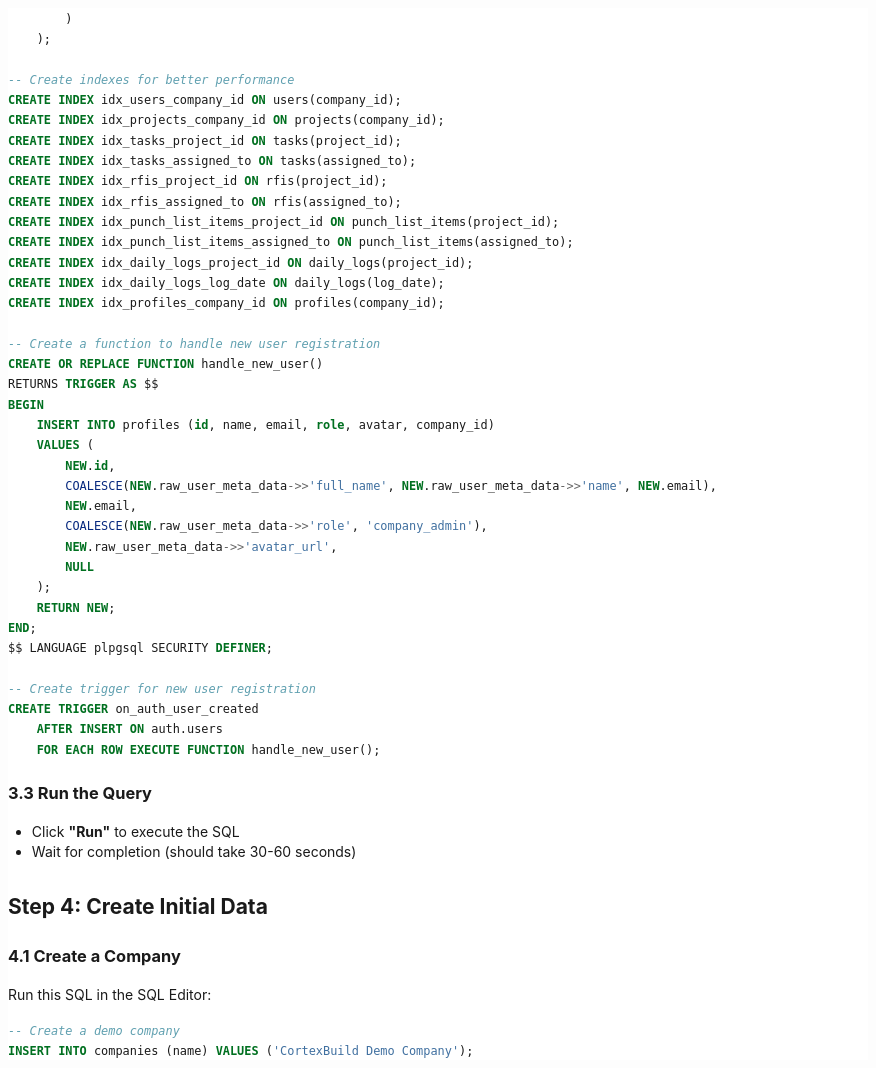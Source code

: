 ```sql
        )
    );

-- Create indexes for better performance
CREATE INDEX idx_users_company_id ON users(company_id);
CREATE INDEX idx_projects_company_id ON projects(company_id);
CREATE INDEX idx_tasks_project_id ON tasks(project_id);
CREATE INDEX idx_tasks_assigned_to ON tasks(assigned_to);
CREATE INDEX idx_rfis_project_id ON rfis(project_id);
CREATE INDEX idx_rfis_assigned_to ON rfis(assigned_to);
CREATE INDEX idx_punch_list_items_project_id ON punch_list_items(project_id);
CREATE INDEX idx_punch_list_items_assigned_to ON punch_list_items(assigned_to);
CREATE INDEX idx_daily_logs_project_id ON daily_logs(project_id);
CREATE INDEX idx_daily_logs_log_date ON daily_logs(log_date);
CREATE INDEX idx_profiles_company_id ON profiles(company_id);

-- Create a function to handle new user registration
CREATE OR REPLACE FUNCTION handle_new_user()
RETURNS TRIGGER AS $$
BEGIN
    INSERT INTO profiles (id, name, email, role, avatar, company_id)
    VALUES (
        NEW.id,
        COALESCE(NEW.raw_user_meta_data->>'full_name', NEW.raw_user_meta_data->>'name', NEW.email),
        NEW.email,
        COALESCE(NEW.raw_user_meta_data->>'role', 'company_admin'),
        NEW.raw_user_meta_data->>'avatar_url',
        NULL
    );
    RETURN NEW;
END;
$$ LANGUAGE plpgsql SECURITY DEFINER;

-- Create trigger for new user registration
CREATE TRIGGER on_auth_user_created
    AFTER INSERT ON auth.users
    FOR EACH ROW EXECUTE FUNCTION handle_new_user();
```

### 3.3 Run the Query
- Click **"Run"** to execute the SQL
- Wait for completion (should take 30-60 seconds)

## Step 4: Create Initial Data

### 4.1 Create a Company
Run this SQL in the SQL Editor:

```sql
-- Create a demo company
INSERT INTO companies (name) VALUES ('CortexBuild Demo Company');
```
